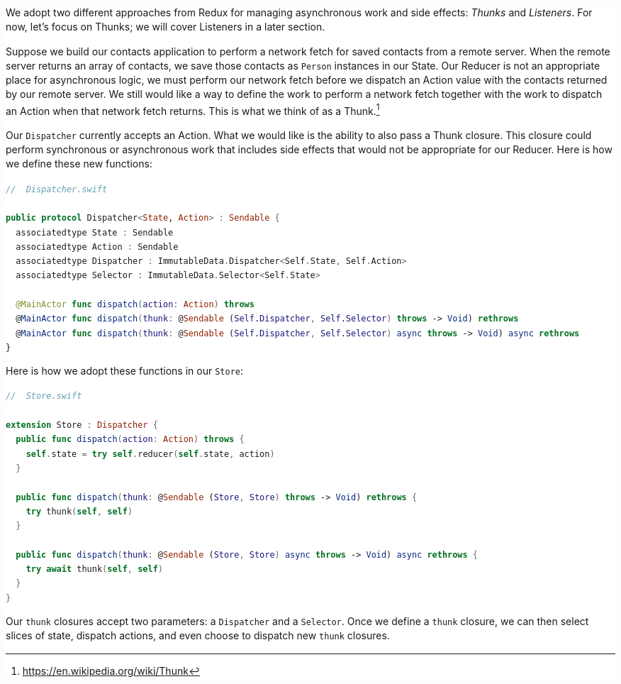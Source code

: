We adopt two different approaches from Redux for managing asynchronous work and side effects: *Thunks* and *Listeners*. For now, let’s focus on Thunks; we will cover Listeners in a later section.

Suppose we build our contacts application to perform a network fetch for saved contacts from a remote server. When the remote server returns an array of contacts, we save those contacts as `Person` instances in our State. Our Reducer is not an appropriate place for asynchronous logic, we must perform our network fetch before we dispatch an Action value with the contacts returned by our remote server. We still would like a way to define the work to perform a network fetch together with the work to dispatch an Action when that network fetch returns. This is what we think of as a Thunk.[^13]

Our `Dispatcher` currently accepts an Action. What we would like is the ability to also pass a Thunk closure. This closure could perform synchronous or asynchronous work that includes side effects that would not be appropriate for our Reducer. Here is how we define these new functions:

```swift
//  Dispatcher.swift

public protocol Dispatcher<State, Action> : Sendable {
  associatedtype State : Sendable
  associatedtype Action : Sendable
  associatedtype Dispatcher : ImmutableData.Dispatcher<Self.State, Self.Action>
  associatedtype Selector : ImmutableData.Selector<Self.State>
  
  @MainActor func dispatch(action: Action) throws
  @MainActor func dispatch(thunk: @Sendable (Self.Dispatcher, Self.Selector) throws -> Void) rethrows
  @MainActor func dispatch(thunk: @Sendable (Self.Dispatcher, Self.Selector) async throws -> Void) async rethrows
}
```

Here is how we adopt these functions in our `Store`:

```swift
//  Store.swift

extension Store : Dispatcher {
  public func dispatch(action: Action) throws {
    self.state = try self.reducer(self.state, action)
  }
  
  public func dispatch(thunk: @Sendable (Store, Store) throws -> Void) rethrows {
    try thunk(self, self)
  }
  
  public func dispatch(thunk: @Sendable (Store, Store) async throws -> Void) async rethrows {
    try await thunk(self, self)
  }
}
```

Our `thunk` closures accept two parameters: a `Dispatcher` and a `Selector`. Once we define a `thunk` closure, we can then select slices of state, dispatch actions, and even choose to dispatch new `thunk` closures.


[^1]: https://zapier.com/engineering/how-to-build-redux/
[^2]: https://github.com/eBay/TDD-Albums
[^3]: https://github.com/vanvoorden/TDD-Albums-II
[^4]: https://developer.apple.com/documentation/swiftdata/adding-and-editing-persistent-data-in-your-app
[^5]: https://developer.apple.com/documentation/swiftdata/maintaining-a-local-copy-of-server-data
[^6]: https://medium.com/swlh/the-case-for-flux-379b7d1982c6
[^7]: https://medium.com/code-cartoons/a-cartoon-intro-to-redux-3afb775501a6
[^8]: https://redux.js.org/understanding/thinking-in-redux/glossary#state
[^9]: https://redux.js.org/understanding/thinking-in-redux/glossary#action
[^10]: https://redux.js.org/understanding/thinking-in-redux/glossary#reducer
[^11]: https://redux.js.org/understanding/thinking-in-redux/glossary#store
[^12]: https://redux.js.org/api/store#dispatchaction
[^13]: https://en.wikipedia.org/wiki/Thunk
[^14]: https://redux.js.org/usage/side-effects-approaches#thunks
[^15]: https://redux.js.org/usage/deriving-data-selectors#calculating-derived-data-with-selectors
[^16]: https://redux.js.org/usage/side-effects-approaches#listeners
[^17]: https://github.com/swiftlang/swift-evolution/blob/main/proposals/0406-async-stream-backpressure.md
[^18]: https://developer.apple.com/documentation/swift/asyncstream/continuation/bufferingpolicy
[^19]: https://github.com/apple/swift-async-algorithms/blob/main/Sources/AsyncAlgorithms/AsyncAlgorithms.docc/Guides/Channel.md